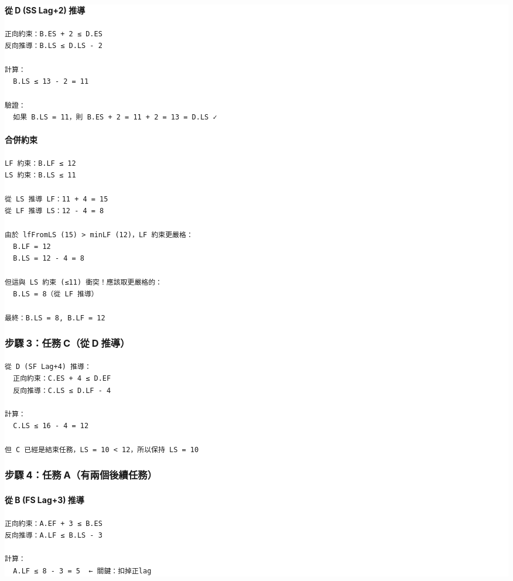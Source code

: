 #### 從 D (SS Lag+2) 推導
```
正向約束：B.ES + 2 ≤ D.ES
反向推導：B.LS ≤ D.LS - 2

計算：
  B.LS ≤ 13 - 2 = 11

驗證：
  如果 B.LS = 11，則 B.ES + 2 = 11 + 2 = 13 = D.LS ✓
```

#### 合併約束
```
LF 約束：B.LF ≤ 12
LS 約束：B.LS ≤ 11

從 LS 推導 LF：11 + 4 = 15
從 LF 推導 LS：12 - 4 = 8

由於 lfFromLS (15) > minLF (12)，LF 約束更嚴格：
  B.LF = 12
  B.LS = 12 - 4 = 8

但這與 LS 約束 (≤11) 衝突！應該取更嚴格的：
  B.LS = 8（從 LF 推導）
  
最終：B.LS = 8, B.LF = 12
```

### 步驟 3：任務 C（從 D 推導）

```
從 D (SF Lag+4) 推導：
  正向約束：C.ES + 4 ≤ D.EF
  反向推導：C.LS ≤ D.LF - 4
  
計算：
  C.LS ≤ 16 - 4 = 12

但 C 已經是結束任務，LS = 10 < 12，所以保持 LS = 10
```

### 步驟 4：任務 A（有兩個後續任務）

#### 從 B (FS Lag+3) 推導
```
正向約束：A.EF + 3 ≤ B.ES
反向推導：A.LF ≤ B.LS - 3

計算：
  A.LF ≤ 8 - 3 = 5  ← 關鍵：扣掉正lag
```
